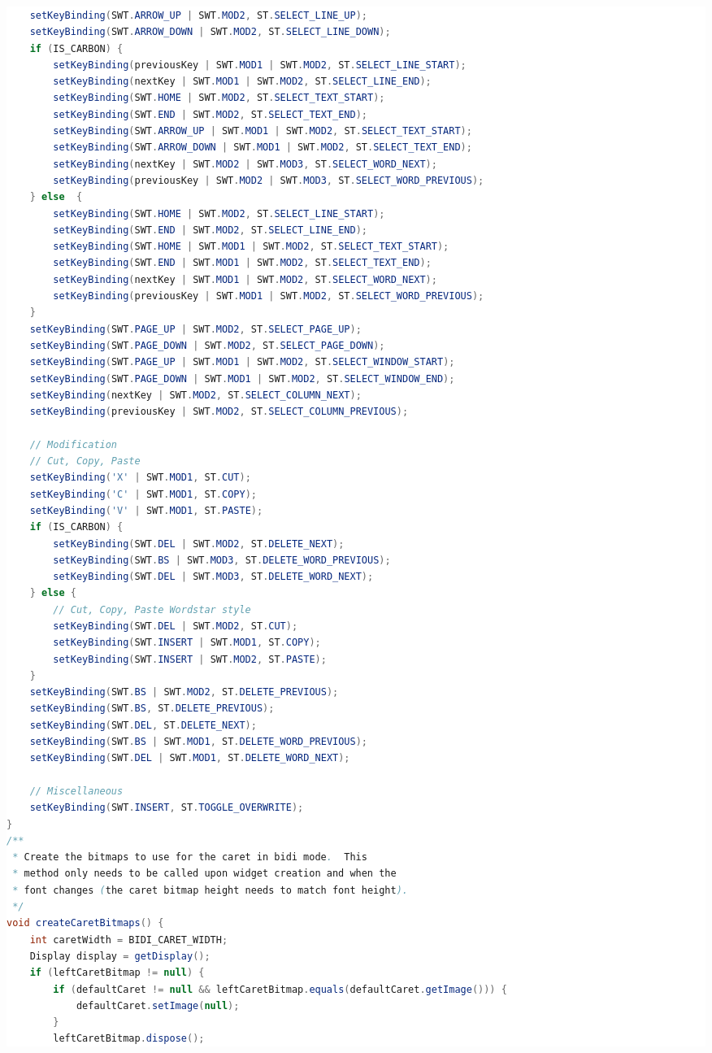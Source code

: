 ```java
	setKeyBinding(SWT.ARROW_UP | SWT.MOD2, ST.SELECT_LINE_UP);	
	setKeyBinding(SWT.ARROW_DOWN | SWT.MOD2, ST.SELECT_LINE_DOWN);
	if (IS_CARBON) {
		setKeyBinding(previousKey | SWT.MOD1 | SWT.MOD2, ST.SELECT_LINE_START);
		setKeyBinding(nextKey | SWT.MOD1 | SWT.MOD2, ST.SELECT_LINE_END);
		setKeyBinding(SWT.HOME | SWT.MOD2, ST.SELECT_TEXT_START);	
		setKeyBinding(SWT.END | SWT.MOD2, ST.SELECT_TEXT_END);
		setKeyBinding(SWT.ARROW_UP | SWT.MOD1 | SWT.MOD2, ST.SELECT_TEXT_START);	
		setKeyBinding(SWT.ARROW_DOWN | SWT.MOD1 | SWT.MOD2, ST.SELECT_TEXT_END);
		setKeyBinding(nextKey | SWT.MOD2 | SWT.MOD3, ST.SELECT_WORD_NEXT);
		setKeyBinding(previousKey | SWT.MOD2 | SWT.MOD3, ST.SELECT_WORD_PREVIOUS);
	} else  {
		setKeyBinding(SWT.HOME | SWT.MOD2, ST.SELECT_LINE_START);
		setKeyBinding(SWT.END | SWT.MOD2, ST.SELECT_LINE_END);
		setKeyBinding(SWT.HOME | SWT.MOD1 | SWT.MOD2, ST.SELECT_TEXT_START);	
		setKeyBinding(SWT.END | SWT.MOD1 | SWT.MOD2, ST.SELECT_TEXT_END);
		setKeyBinding(nextKey | SWT.MOD1 | SWT.MOD2, ST.SELECT_WORD_NEXT);
		setKeyBinding(previousKey | SWT.MOD1 | SWT.MOD2, ST.SELECT_WORD_PREVIOUS);
	}
	setKeyBinding(SWT.PAGE_UP | SWT.MOD2, ST.SELECT_PAGE_UP);
	setKeyBinding(SWT.PAGE_DOWN | SWT.MOD2, ST.SELECT_PAGE_DOWN);
	setKeyBinding(SWT.PAGE_UP | SWT.MOD1 | SWT.MOD2, ST.SELECT_WINDOW_START);
	setKeyBinding(SWT.PAGE_DOWN | SWT.MOD1 | SWT.MOD2, ST.SELECT_WINDOW_END);
	setKeyBinding(nextKey | SWT.MOD2, ST.SELECT_COLUMN_NEXT);
	setKeyBinding(previousKey | SWT.MOD2, ST.SELECT_COLUMN_PREVIOUS);	
           	  	
	// Modification
	// Cut, Copy, Paste
	setKeyBinding('X' | SWT.MOD1, ST.CUT);
	setKeyBinding('C' | SWT.MOD1, ST.COPY);
	setKeyBinding('V' | SWT.MOD1, ST.PASTE);
	if (IS_CARBON) {
		setKeyBinding(SWT.DEL | SWT.MOD2, ST.DELETE_NEXT);
		setKeyBinding(SWT.BS | SWT.MOD3, ST.DELETE_WORD_PREVIOUS);
		setKeyBinding(SWT.DEL | SWT.MOD3, ST.DELETE_WORD_NEXT);
	} else {
		// Cut, Copy, Paste Wordstar style
		setKeyBinding(SWT.DEL | SWT.MOD2, ST.CUT);
		setKeyBinding(SWT.INSERT | SWT.MOD1, ST.COPY);
		setKeyBinding(SWT.INSERT | SWT.MOD2, ST.PASTE);
	}
	setKeyBinding(SWT.BS | SWT.MOD2, ST.DELETE_PREVIOUS);
	setKeyBinding(SWT.BS, ST.DELETE_PREVIOUS);
	setKeyBinding(SWT.DEL, ST.DELETE_NEXT);
	setKeyBinding(SWT.BS | SWT.MOD1, ST.DELETE_WORD_PREVIOUS);
	setKeyBinding(SWT.DEL | SWT.MOD1, ST.DELETE_WORD_NEXT);
	
	// Miscellaneous
	setKeyBinding(SWT.INSERT, ST.TOGGLE_OVERWRITE);
}
/**
 * Create the bitmaps to use for the caret in bidi mode.  This
 * method only needs to be called upon widget creation and when the
 * font changes (the caret bitmap height needs to match font height).
 */
void createCaretBitmaps() {
	int caretWidth = BIDI_CARET_WIDTH;
	Display display = getDisplay();
	if (leftCaretBitmap != null) {
		if (defaultCaret != null && leftCaretBitmap.equals(defaultCaret.getImage())) {
			defaultCaret.setImage(null);
		}
		leftCaretBitmap.dispose();
```